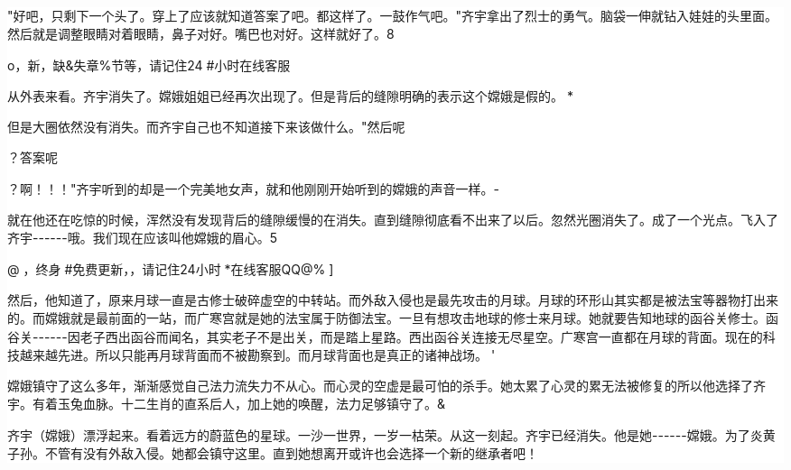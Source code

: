 

"好吧，只剩下一个头了。穿上了应该就知道答案了吧。都这样了。一鼓作气吧。"齐宇拿出了烈士的勇气。脑袋一伸就钻入娃娃的头里面。然后就是调整眼睛对着眼睛，鼻子对好。嘴巴也对好。这样就好了。8

o，新，缺&失章%节等，请记住24 #小时在线客服



从外表来看。齐宇消失了。嫦娥姐姐已经再次出现了。但是背后的缝隙明确的表示这个嫦娥是假的。 *



但是大圈依然没有消失。而齐宇自己也不知道接下来该做什么。"然后呢

？答案呢

？啊！！！"齐宇听到的却是一个完美地女声，就和他刚刚开始听到的嫦娥的声音一样。-



就在他还在吃惊的时候，浑然没有发现背后的缝隙缓慢的在消失。直到缝隙彻底看不出来了以后。忽然光圈消失了。成了一个光点。飞入了齐宇------哦。我们现在应该叫他嫦娥的眉心。5

@ ，终身 #免费更新，，请记住24小时 *在线客服QQ@% ]







然后，他知道了，原来月球一直是古修士破碎虚空的中转站。而外敌入侵也是最先攻击的月球。月球的环形山其实都是被法宝等器物打出来的。而嫦娥就是最前面的一站，而广寒宫就是她的法宝属于防御法宝。一旦有想攻击地球的修士来月球。她就要告知地球的函谷关修士。函谷关------因老子西出函谷而闻名，其实老子不是出关，而是踏上星路。西出函谷关连接无尽星空。广寒宫一直都在月球的背面。现在的科技越来越先进。所以只能再月球背面而不被勘察到。而月球背面也是真正的诸神战场。 '







嫦娥镇守了这么多年，渐渐感觉自己法力流失力不从心。而心灵的空虚是最可怕的杀手。她太累了心灵的累无法被修复的所以他选择了齐宇。有着玉兔血脉。十二生肖的直系后人，加上她的唤醒，法力足够镇守了。&





齐宇（嫦娥）漂浮起来。看着远方的蔚蓝色的星球。一沙一世界，一岁一枯荣。从这一刻起。齐宇已经消失。他是她------嫦娥。为了炎黄子孙。不管有没有外敌入侵。她都会镇守这里。直到她想离开或许也会选择一个新的继承者吧！


